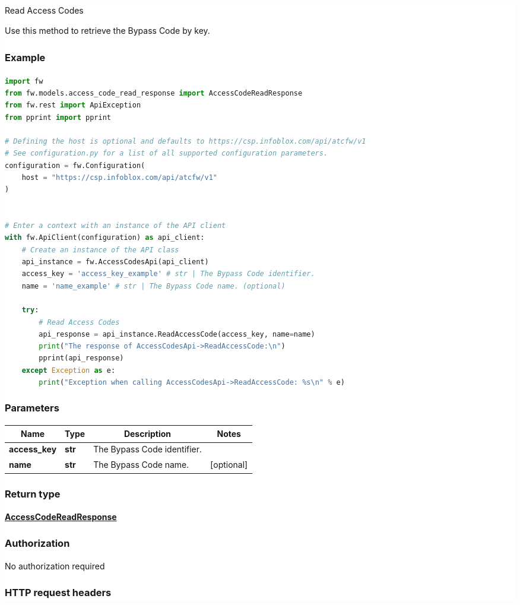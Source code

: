 Read Access Codes

Use this method to retrieve the Bypass Code by key.  

### Example


```python
import fw
from fw.models.access_code_read_response import AccessCodeReadResponse
from fw.rest import ApiException
from pprint import pprint

# Defining the host is optional and defaults to https://csp.infoblox.com/api/atcfw/v1
# See configuration.py for a list of all supported configuration parameters.
configuration = fw.Configuration(
    host = "https://csp.infoblox.com/api/atcfw/v1"
)


# Enter a context with an instance of the API client
with fw.ApiClient(configuration) as api_client:
    # Create an instance of the API class
    api_instance = fw.AccessCodesApi(api_client)
    access_key = 'access_key_example' # str | The Bypass Code identifier.
    name = 'name_example' # str | The Bypass Code name. (optional)

    try:
        # Read Access Codes
        api_response = api_instance.ReadAccessCode(access_key, name=name)
        print("The response of AccessCodesApi->ReadAccessCode:\n")
        pprint(api_response)
    except Exception as e:
        print("Exception when calling AccessCodesApi->ReadAccessCode: %s\n" % e)
```



### Parameters


Name | Type | Description  | Notes
------------- | ------------- | ------------- | -------------
 **access_key** | **str**| The Bypass Code identifier. | 
 **name** | **str**| The Bypass Code name. | [optional] 

### Return type

[**AccessCodeReadResponse**](AccessCodeReadResponse.md)

### Authorization

No authorization required

### HTTP request headers
